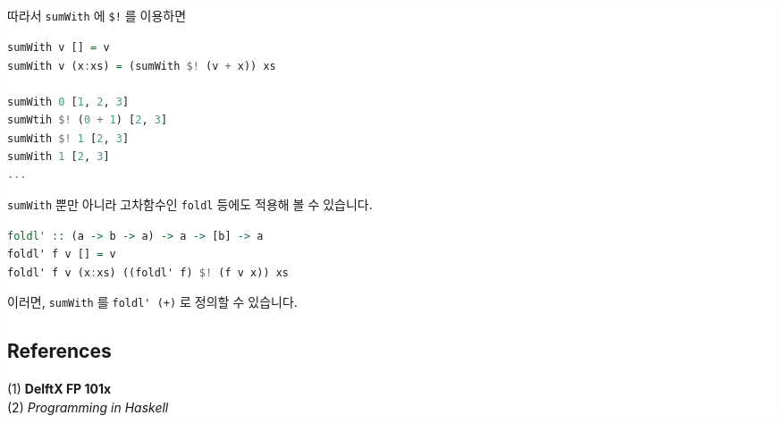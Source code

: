 따라서 `sumWith` 에 `$!` 를 이용하면

```haskell
sumWith v [] = v
sumWith v (x:xs) = (sumWith $! (v + x)) xs

sumWith 0 [1, 2, 3]
sumWtih $! (0 + 1) [2, 3]
sumWith $! 1 [2, 3]
sumWith 1 [2, 3]
...
```

`sumWith` 뿐만 아니라 고차함수인 `foldl` 등에도 적용해 볼 수 있습니다.

```haskell
foldl' :: (a -> b -> a) -> a -> [b] -> a
foldl' f v [] = v
foldl' f v (x:xs) ((foldl' f) $! (f v x)) xs
```

이러면, `sumWith` 를 `foldl' (+)` 로 정의할 수 있습니다.

## References

(1) **DelftX FP 101x**   
(2) *Programming in Haskell*  



